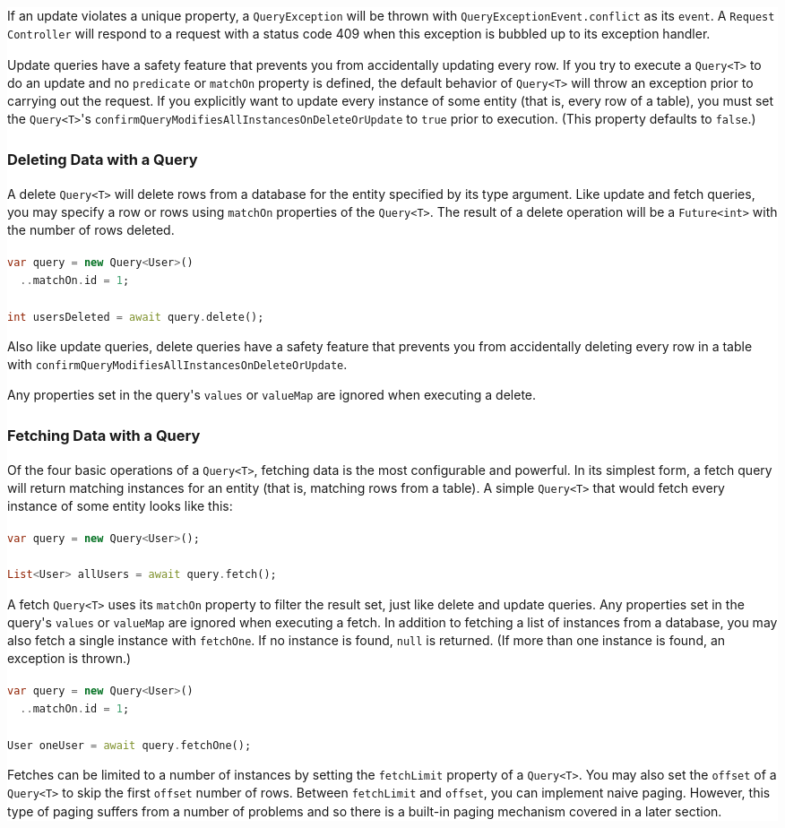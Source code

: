 If an update violates a unique property, a `QueryException` will be thrown with `QueryExceptionEvent.conflict` as its `event`. A `RequestController` will respond to a request with a status code 409 when this exception is bubbled up to its exception handler.

Update queries have a safety feature that prevents you from accidentally updating every row. If you try to execute a `Query<T>` to do an update and no `predicate` or `matchOn` property is defined, the default behavior of `Query<T>` will throw an exception prior to carrying out the request. If you explicitly want to update every instance of some entity (that is, every row of a table), you must set the `Query<T>`'s `confirmQueryModifiesAllInstancesOnDeleteOrUpdate` to `true` prior to execution. (This property defaults to `false`.)

### Deleting Data with a Query

A delete `Query<T>` will delete rows from a database for the entity specified by its type argument. Like update and fetch queries, you may specify a row or rows using `matchOn` properties of the `Query<T>`. The result of a delete operation will be a `Future<int>` with the number of rows deleted.

```dart
var query = new Query<User>()
  ..matchOn.id = 1;

int usersDeleted = await query.delete();
```

Also like update queries, delete queries have a safety feature that prevents you from accidentally deleting every row in a table with `confirmQueryModifiesAllInstancesOnDeleteOrUpdate`.

Any properties set in the query's `values` or `valueMap` are ignored when executing a delete.

### Fetching Data with a Query

Of the four basic operations of a `Query<T>`, fetching data is the most configurable and powerful. In its simplest form, a fetch query will return matching instances for an entity (that is, matching rows from a table). A simple `Query<T>` that would fetch every instance of some entity looks like this:

```dart
var query = new Query<User>();

List<User> allUsers = await query.fetch();
```

A fetch `Query<T>` uses its `matchOn` property to filter the result set, just like delete and update queries. Any properties set in the query's `values` or `valueMap` are ignored when executing a fetch. In addition to fetching a list of instances from a database, you may also fetch a single instance with `fetchOne`. If no instance is found, `null` is returned. (If more than one instance is found, an exception is thrown.)

```dart
var query = new Query<User>()
  ..matchOn.id = 1;

User oneUser = await query.fetchOne();
```

Fetches can be limited to a number of instances by setting the `fetchLimit` property of a `Query<T>`. You may also set the `offset` of a `Query<T>` to skip the first `offset` number of rows. Between `fetchLimit` and `offset`, you can implement naive paging. However, this type of paging suffers from a number of problems and so there is a built-in paging mechanism covered in a later section.
